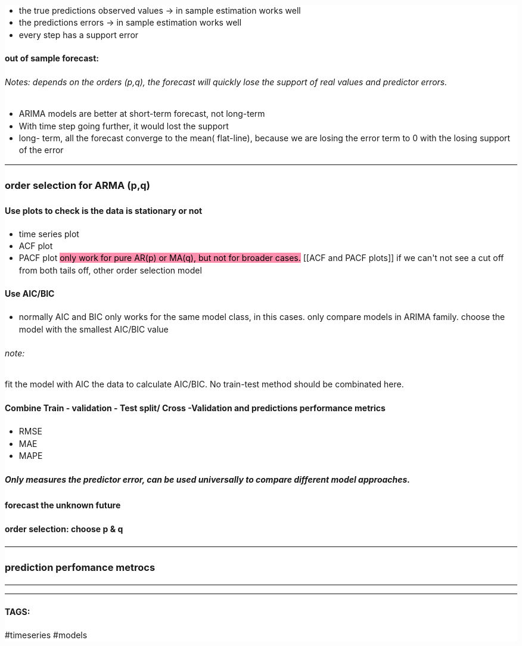 

- the true predictions observed values -> in sample estimation works well
- the predictions errors -> in sample estimation works well
- every step has a support error 

#### out of sample forecast:

###### Notes: depends on the orders (p,q), the forecast will quickly lose the support of real values and predictor errors. 
- ARIMA models are better at short-term forecast, not long-term
- With time step going further, it would lost the support
- long- term, all the forecast converge to the mean( flat-line), because we are losing the error term to 0 with the losing support of the error 

---

### order selection for ARMA (p,q)

#### Use plots to check is the data is stationary or not
- time series plot
- ACF plot
- PACF plot 
<mark style="background: #FF5582A6;">only work for pure AR(p) or MA(q), but not for broader cases.</mark>
[[ACF and PACF plots]]
if we can't not see a cut off from both tails off, other order selection model


#### Use AIC/BIC
- normally AIC and BIC only works for the same model class, in this cases. only compare models in ARIMA family. 
choose the model with the smallest AIC/BIC value
###### note:
fit the model with AIC the data to calculate AIC/BIC. No train-test method should be combinated here. 

#### Combine Train - validation - Test split/ Cross -Validation and predictions performance metrics
- RMSE
- MAE
- MAPE

##### Only measures the predictor error, can be used universally to compare different model approaches. 


#### forecast the unknown future
#### order selection: choose p & q
---
### prediction perfomance metrocs



---

---
#### TAGS:
#timeseries #models